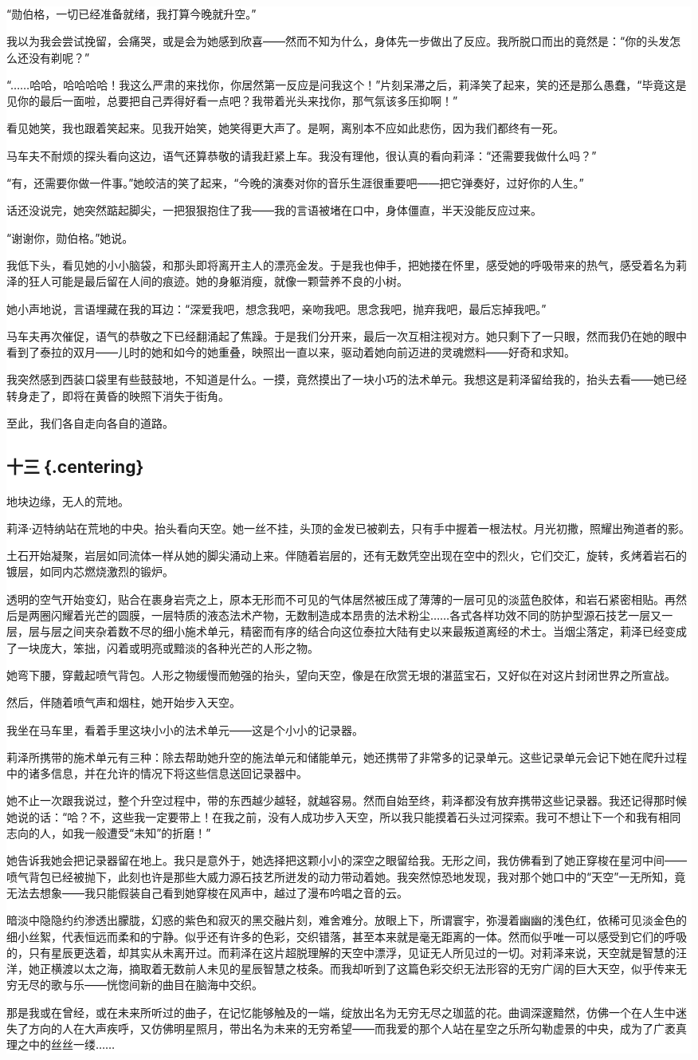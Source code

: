 “勋伯格，一切已经准备就绪，我打算今晚就升空。”

我以为我会尝试挽留，会痛哭，或是会为她感到欣喜——然而不知为什么，身体先一步做出了反应。我所脱口而出的竟然是：“你的头发怎么还没有剃呢？”

“……哈哈，哈哈哈哈！我这么严肃的来找你，你居然第一反应是问我这个！”片刻呆滞之后，莉泽笑了起来，笑的还是那么愚蠢，“毕竟这是见你的最后一面啦，总要把自己弄得好看一点吧？我带着光头来找你，那气氛该多压抑啊！”

看见她笑，我也跟着笑起来。见我开始笑，她笑得更大声了。是啊，离别本不应如此悲伤，因为我们都终有一死。

</div>

马车夫不耐烦的探头看向这边，语气还算恭敬的请我赶紧上车。我没有理他，很认真的看向莉泽：“还需要我做什么吗？”

“有，还需要你做一件事。”她皎洁的笑了起来，“今晚的演奏对你的音乐生涯很重要吧——把它弹奏好，过好你的人生。”

话还没说完，她突然踮起脚尖，一把狠狠抱住了我——我的言语被堵在口中，身体僵直，半天没能反应过来。

“谢谢你，勋伯格。”她说。

我低下头，看见她的小小脑袋，和那头即将离开主人的漂亮金发。于是我也伸手，把她搂在怀里，感受她的呼吸带来的热气，感受着名为莉泽的狂人可能是最后留在人间的痕迹。她的身躯消瘦，就像一颗营养不良的小树。

她小声地说，言语埋藏在我的耳边：“深爱我吧，想念我吧，亲吻我吧。思念我吧，抛弃我吧，最后忘掉我吧。”

马车夫再次催促，语气的恭敬之下已经翻涌起了焦躁。于是我们分开来，最后一次互相注视对方。她只剩下了一只眼，然而我仍在她的眼中看到了泰拉的双月——儿时的她和如今的她重叠，映照出一直以来，驱动着她向前迈进的灵魂燃料——好奇和求知。

我突然感到西装口袋里有些鼓鼓地，不知道是什么。一摸，竟然摸出了一块小巧的法术单元。我想这是莉泽留给我的，抬头去看——她已经转身走了，即将在黄昏的映照下消失于街角。

至此，我们各自走向各自的道路。

## 十三 {.centering}

地块边缘，无人的荒地。

莉泽·迈特纳站在荒地的中央。抬头看向天空。她一丝不挂，头顶的金发已被剃去，只有手中握着一根法杖。月光初撒，照耀出殉道者的影。

土石开始凝聚，岩层如同流体一样从她的脚尖涌动上来。伴随着岩层的，还有无数凭空出现在空中的烈火，它们交汇，旋转，炙烤着岩石的镀层，如同内芯燃烧激烈的锻炉。

透明的空气开始变幻，贴合在裹身岩壳之上，原本无形而不可见的气体居然被压成了薄薄的一层可见的淡蓝色胶体，和岩石紧密相贴。再然后是两圈闪耀着光芒的圆膜，一层特质的液态法术产物，无数制造成本昂贵的法术粉尘……各式各样功效不同的防护型源石技艺一层又一层，层与层之间夹杂着数不尽的细小施术单元，精密而有序的结合向这位泰拉大陆有史以来最叛道离经的术士。当烟尘落定，莉泽已经变成了一块庞大，笨拙，闪着或明亮或黯淡的各种光芒的人形之物。

她弯下腰，穿戴起喷气背包。人形之物缓慢而勉强的抬头，望向天空，像是在欣赏无垠的湛蓝宝石，又好似在对这片封闭世界之所宣战。

然后，伴随着喷气声和烟柱，她开始步入天空。

我坐在马车里，看着手里这块小小的法术单元——这是个小小的记录器。

莉泽所携带的施术单元有三种：除去帮助她升空的施法单元和储能单元，她还携带了非常多的记录单元。这些记录单元会记下她在爬升过程中的诸多信息，并在允许的情况下将这些信息送回记录器中。

她不止一次跟我说过，整个升空过程中，带的东西越少越轻，就越容易。然而自始至终，莉泽都没有放弃携带这些记录器。我还记得那时候她说的话：“哈？不，这些我一定要带上！在我之前，没有人成功步入天空，所以我只能摸着石头过河探索。我可不想让下一个和我有相同志向的人，如我一般遭受“未知”的折磨！”

她告诉我她会把记录器留在地上。我只是意外于，她选择把这颗小小的深空之眼留给我。无形之间，我仿佛看到了她正穿梭在星河中间——喷气背包已经被抛下，此刻也许是那些大威力源石技艺所迸发的动力带动着她。我突然惊恐地发现，我对那个她口中的“天空”一无所知，竟无法去想象——我只能假装自己看到她穿梭在风声中，越过了漫布吟唱之音的云。

暗淡中隐隐约约渗透出朦胧，幻惑的紫色和寂灭的黑交融片刻，难舍难分。放眼上下，所谓寰宇，弥漫着幽幽的浅色红，依稀可见淡金色的细小丝絮，代表恒远而柔和的宁静。似乎还有许多的色彩，交织错落，甚至本来就是毫无距离的一体。然而似乎唯一可以感受到它们的呼吸的，只有星辰更迭着，却其实从未离开过。而莉泽在这片超脱理解的天空中漂浮，见证无人所见过的一切。对莉泽来说，天空就是智慧的汪洋，她正横渡以太之海，摘取着无数前人未见的星辰智慧之枝条。而我却听到了这篇色彩交织无法形容的无穷广阔的巨大天空，似乎传来无穷无尽的歌与乐——恍惚间新的曲目在脑海中交织。

那是我或在曾经，或在未来所听过的曲子，在记忆能够触及的一端，绽放出名为无穷无尽之珈蓝的花。曲调深邃黯然，仿佛一个在人生中迷失了方向的人在大声疾呼，又仿佛明星照月，带出名为未来的无穷希望——而我爱的那个人站在星空之乐所勾勒虚景的中央，成为了广袤真理之中的丝丝一缕……
